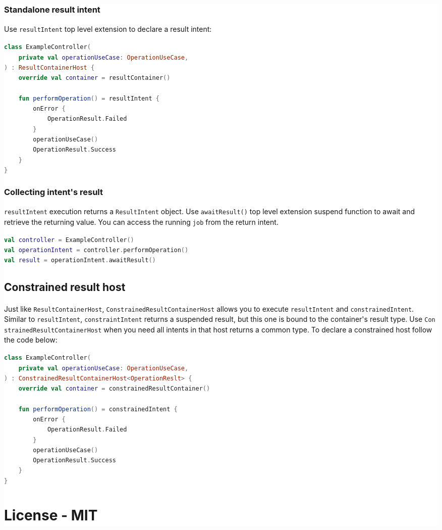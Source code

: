 ### Standalone result intent
Use `resultIntent` top level extension to declare a result intent:
```kotlin
class ExampleController(
    private val operationUseCase: OperationUseCase,
) : ResultContainerHost {
    override val container = resultContainer()

    fun performOperation() = resultIntent {
        onError {
            OperationResult.Failed
        }
        operationUseCase()
        OperationResult.Success
    }
}
```

### Collecting intent's result
`resultIntent` execution returns a `ResultIntent` object. Use `awaitResult()` top level extension suspend function to await and retrieve the returning value. You can access the running `job` from the return intent.
```kotlin
val controller = ExampleController()
val operationIntent = controller.performOperation()
val result = operationIntent.awaitResult()
```

## Constrained result host
Just like `ResultContainerHost`, `ConstrainedResultContainerHost` allows you to execute `resultIntent` and `constrainedIntent`. Similar to `resultIntent`, `constraintIntent` returns a suspended result, but this one is bound to the container's result type. Use `ConstrainedResultContainerHost` when you need all intents in that host returns a common type. To declare a constrained host follow the code below:
```kotlin
class ExampleController(
    private val operationUseCase: OperationUseCase,
) : ConstrainedResultContainerHost<OperationReslt> {
    override val container = constrainedResultContainer()

    fun performOperation() = constrainedIntent {
        onError {
            OperationResult.Failed
        }
        operationUseCase()
        OperationResult.Success
    }
}
```

# License - MIT
